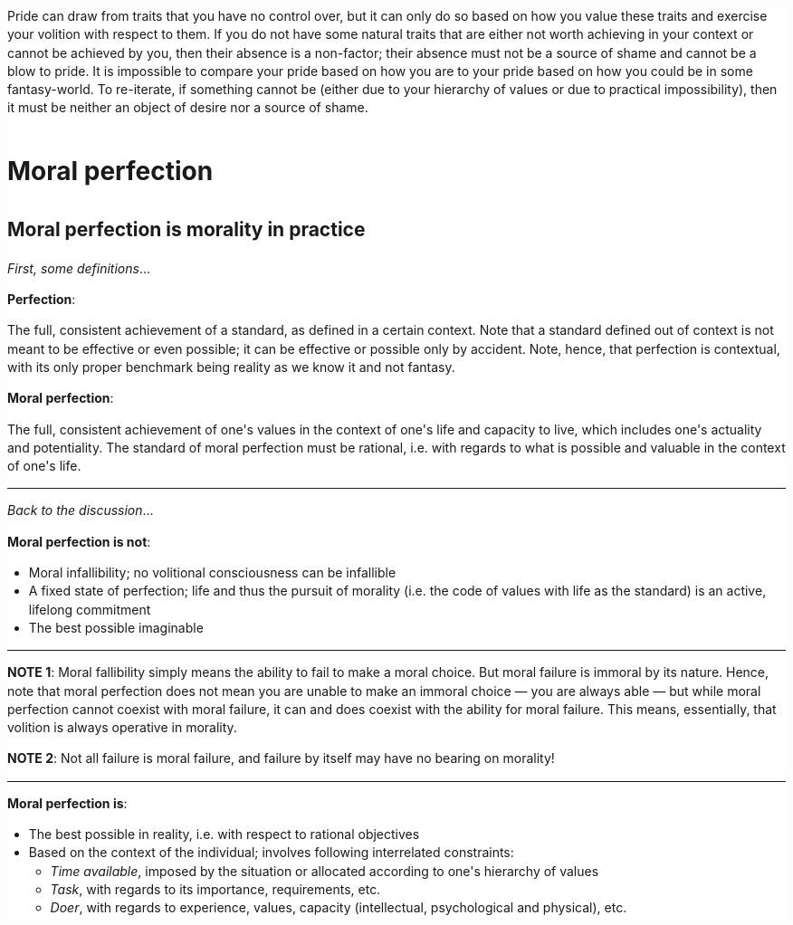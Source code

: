Pride can draw from traits that you have no control over, but it can only do so based on how you value these traits and exercise your volition with respect to them. If you do not have some natural traits that are either not worth achieving in your context or cannot be achieved by you, then their absence is a non-factor; their absence must not be a source of shame and cannot be a blow to pride. It is impossible to compare your pride based on how you are to your pride based on how you could be in some fantasy-world. To re-iterate, if something cannot be (either due to your hierarchy of values or due to practical impossibility), then it must be neither an object of desire nor a source of shame.

# Moral perfection
## Moral perfection is morality in practice
_First, some definitions_...

**Perfection**:

The full, consistent achievement of a standard, as defined in a certain context. Note that a standard defined out of context is not meant to be effective or even possible; it can be effective or possible only by accident. Note, hence, that perfection is contextual, with its only proper benchmark being reality as we know it and not fantasy.

**Moral perfection**:

The full, consistent achievement of one's values in the context of one's life and capacity to live, which includes one's actuality and potentiality. The standard of moral perfection must be rational, i.e. with regards to what is possible and valuable in the context of one's life.

---

_Back to the discussion_...

**Moral perfection is not**:

- Moral infallibility; no volitional consciousness can be infallible
- A fixed state of perfection; life and thus the pursuit of morality (i.e. the code of values with life as the standard) is an active, lifelong commitment
- The best possible imaginable

---

**NOTE 1**: Moral fallibility simply means the ability to fail to make a moral choice. But moral failure is immoral by its nature. Hence, note that moral perfection does not mean you are unable to make an immoral choice — you are always able — but while moral perfection cannot coexist with moral failure, it can and does coexist with the ability for moral failure. This means, essentially, that volition is always operative in morality.

**NOTE 2**: Not all failure is moral failure, and failure by itself may have no bearing on morality!

---

**Moral perfection is**:

- The best possible in reality, i.e. with respect to rational objectives
- Based on the context of the individual; involves following interrelated constraints:
  - _Time available_, imposed by the situation or allocated according to one's hierarchy of values
  - _Task_, with regards to its importance, requirements, etc.
  - _Doer_, with regards to experience, values, capacity (intellectual, psychological and physical), etc.
